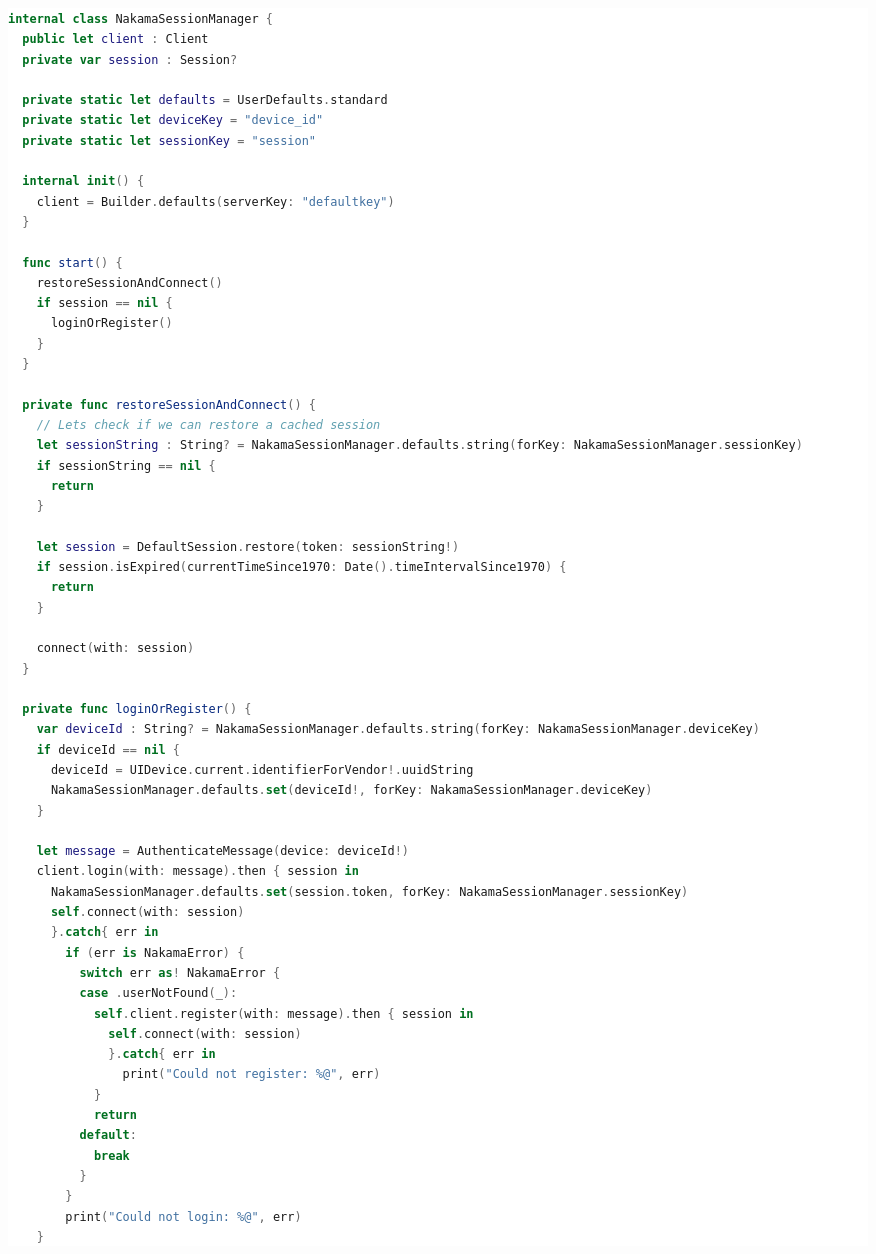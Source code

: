 ```swift
internal class NakamaSessionManager {
  public let client : Client
  private var session : Session?

  private static let defaults = UserDefaults.standard
  private static let deviceKey = "device_id"
  private static let sessionKey = "session"

  internal init() {
    client = Builder.defaults(serverKey: "defaultkey")
  }

  func start() {
    restoreSessionAndConnect()
    if session == nil {
      loginOrRegister()
    }
  }

  private func restoreSessionAndConnect() {
    // Lets check if we can restore a cached session
    let sessionString : String? = NakamaSessionManager.defaults.string(forKey: NakamaSessionManager.sessionKey)
    if sessionString == nil {
      return
    }

    let session = DefaultSession.restore(token: sessionString!)
    if session.isExpired(currentTimeSince1970: Date().timeIntervalSince1970) {
      return
    }

    connect(with: session)
  }

  private func loginOrRegister() {
    var deviceId : String? = NakamaSessionManager.defaults.string(forKey: NakamaSessionManager.deviceKey)
    if deviceId == nil {
      deviceId = UIDevice.current.identifierForVendor!.uuidString
      NakamaSessionManager.defaults.set(deviceId!, forKey: NakamaSessionManager.deviceKey)
    }

    let message = AuthenticateMessage(device: deviceId!)
    client.login(with: message).then { session in
      NakamaSessionManager.defaults.set(session.token, forKey: NakamaSessionManager.sessionKey)
      self.connect(with: session)
      }.catch{ err in
        if (err is NakamaError) {
          switch err as! NakamaError {
          case .userNotFound(_):
            self.client.register(with: message).then { session in
              self.connect(with: session)
              }.catch{ err in
                print("Could not register: %@", err)
            }
            return
          default:
            break
          }
        }
        print("Could not login: %@", err)
    }
```